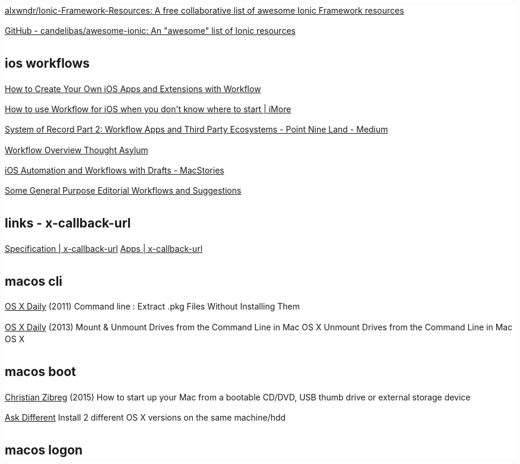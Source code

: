 [alxwndr/Ionic-Framework-Resources: A free collaborative list of awesome Ionic Framework resources](https://github.com/alxwndr/Ionic-Framework-Resources)

[GitHub - candelibas/awesome-ionic: An "awesome" list of Ionic resources](https://github.com/candelibas/awesome-ionic)

## ios workflows

[How to Create Your Own iOS Apps and Extensions with Workflow](http://lifehacker.com/how-to-create-your-own-ios-apps-and-extensions-with-wor-1672952936)

[How to use Workflow for iOS when you don't know where to start | iMore](http://www.imore.com/how-use-workflow-ios-when-you-dont-know-where-start)

[System of Record Part 2: Workflow Apps and Third Party Ecosystems - Point Nine Land - Medium](https://medium.com/point-nine-news/system-of-record-part-2-workflow-apps-and-third-party-ecosystems-fb3ab19824dc#.o229b2wgq)

[Workflow Overview Thought Asylum](http://www.thoughtasylum.com/workflow)

[iOS Automation and Workflows with Drafts - MacStories](https://www.macstories.net/reviews/ios-automation-and-workflows-with-drafts)

[Some General Purpose Editorial Workflows and Suggestions](http://www.macdrifter.com/2015/06/some-general-purpose-editorial-workflows-and-suggestions.html)

## links - x-callback-url

[Specification | x-callback-url](https://x-callback-url.com/specification/)
[Apps | x-callback-url](https://x-callback-url.com/apps/)

## macos cli

[OS X Daily](http://osxdaily.com/2011/09/26/show-package-contents-unavailable-extract-pkg-files-without-installing-them/)
(2011) Command line : Extract .pkg Files Without Installing Them

[OS X Daily](http://osxdaily.com/2013/05/13/mount-unmount-drives-from-the-command-line-in-mac-os-x/)
(2013) Mount & Unmount Drives from the Command Line in Mac OS X Unmount Drives from the Command Line in Mac OS X

## macos boot

[Christian Zibreg](http://www.idownloadblog.com/2015/09/14/how-to-start-up-mac-from-bootable-media/)
(2015) How to start up your Mac from a bootable CD/DVD, USB thumb drive or external storage device

[Ask Different](https://apple.stackexchange.com/questions/69015/install-2-different-os-x-versions-on-the-same-machine-hdd)
Install 2 different OS X versions on the same machine/hdd

## macos logon
